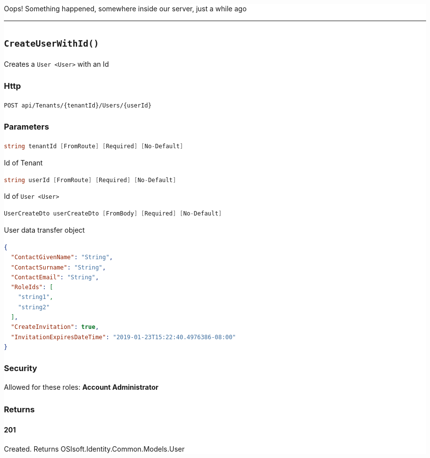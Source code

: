 Oops! Something happened, somewhere inside our server, just a while ago

***

## `CreateUserWithId()`

Creates a `User <User>` with an Id

### Http 

`POST api/Tenants/{tenantId}/Users/{userId}`

### Parameters


```csharp
string tenantId [FromRoute] [Required] [No-Default]
```

Id of Tenant

```csharp
string userId [FromRoute] [Required] [No-Default]
```

Id of `User <User>`

```csharp
UserCreateDto userCreateDto [FromBody] [Required] [No-Default]
```

User data transfer object
```json
{
  "ContactGivenName": "String",
  "ContactSurname": "String",
  "ContactEmail": "String",
  "RoleIds": [
    "string1",
    "string2"
  ],
  "CreateInvitation": true,
  "InvitationExpiresDateTime": "2019-01-23T15:22:40.4976386-08:00"
}
```


### Security

Allowed for these roles: **Account Administrator**

### Returns

#### 201

Created. Returns OSIsoft.Identity.Common.Models.User
